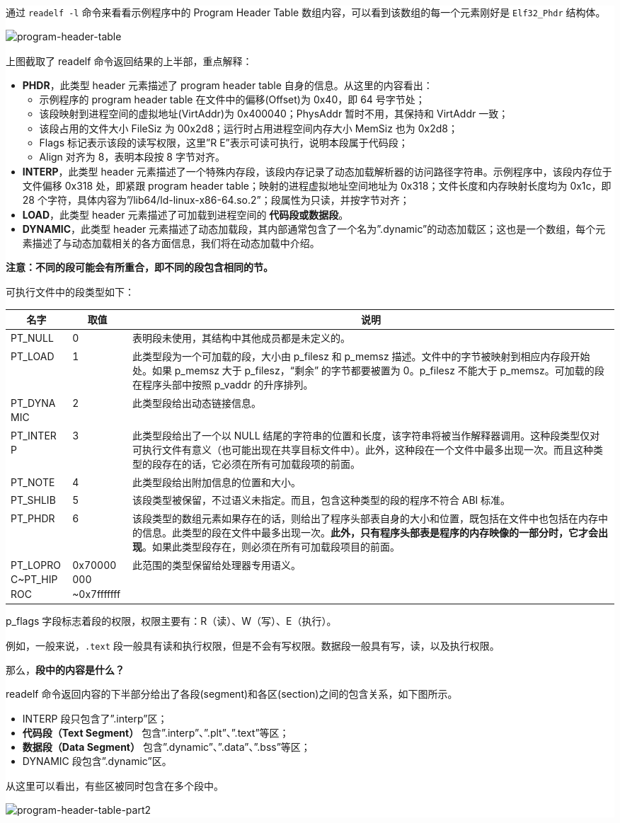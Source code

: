 通过 `readelf -l` 命令来看看示例程序中的 Program Header Table 数组内容，可以看到该数组的每一个元素刚好是 `Elf32_Phdr` 结构体。

![program-header-table](https://happytsing-figure-bed.oss-cn-hangzhou.aliyuncs.com/pwn/program-header-table.png)

上图截取了 readelf 命令返回结果的上半部，重点解释：

- **PHDR**，此类型 header 元素描述了 program header table 自身的信息。从这里的内容看出：
  - 示例程序的 program header table 在文件中的偏移(Offset)为 0x40，即 64 号字节处；
  - 该段映射到进程空间的虚拟地址(VirtAddr)为 0x400040；PhysAddr 暂时不用，其保持和 VirtAddr 一致；
  - 该段占用的文件大小 FileSiz 为 00x2d8；运行时占用进程空间内存大小 MemSiz 也为 0x2d8；
  - Flags 标记表示该段的读写权限，这里”R E”表示可读可执行，说明本段属于代码段；
  - Align 对齐为 8，表明本段按 8 字节对齐。
- **INTERP**，此类型 header 元素描述了一个特殊内存段，该段内存记录了动态加载解析器的访问路径字符串。示例程序中，该段内存位于文件偏移 0x318 处，即紧跟 program header table；映射的进程虚拟地址空间地址为 0x318；文件长度和内存映射长度均为 0x1c，即 28 个字符，具体内容为”/lib64/ld-linux-x86-64.so.2”；段属性为只读，并按字节对齐；
- **LOAD**，此类型 header 元素描述了可加载到进程空间的 **代码段或数据段**。
- **DYNAMIC**，此类型 header 元素描述了动态加载段，其内部通常包含了一个名为”.dynamic”的动态加载区；这也是一个数组，每个元素描述了与动态加载相关的各方面信息，我们将在动态加载中介绍。

**注意：不同的段可能会有所重合，即不同的段包含相同的节。**

可执行文件中的段类型如下：

| 名字                | 取值                   | 说明                                                                                                                                                                                                                                                       |
| ------------------- | ---------------------- | ---------------------------------------------------------------------------------------------------------------------------------------------------------------------------------------------------------------------------------------------------------- |
| PT_NULL             | 0                      | 表明段未使用，其结构中其他成员都是未定义的。                                                                                                                                                                                                               |
| PT_LOAD             | 1                      | 此类型段为一个可加载的段，大小由 p_filesz 和 p_memsz 描述。文件中的字节被映射到相应内存段开始处。如果 p_memsz 大于 p_filesz，“剩余” 的字节都要被置为 0。p_filesz 不能大于 p_memsz。可加载的段在程序头部中按照 p_vaddr 的升序排列。                         |
| PT_DYNAMIC          | 2                      | 此类型段给出动态链接信息。                                                                                                                                                                                                                                 |
| PT_INTERP           | 3                      | 此类型段给出了一个以 NULL 结尾的字符串的位置和长度，该字符串将被当作解释器调用。这种段类型仅对可执行文件有意义（也可能出现在共享目标文件中）。此外，这种段在一个文件中最多出现一次。而且这种类型的段存在的话，它必须在所有可加载段项的前面。               |
| PT_NOTE             | 4                      | 此类型段给出附加信息的位置和大小。                                                                                                                                                                                                                         |
| PT_SHLIB            | 5                      | 该段类型被保留，不过语义未指定。而且，包含这种类型的段的程序不符合 ABI 标准。                                                                                                                                                                              |
| PT_PHDR             | 6                      | 该段类型的数组元素如果存在的话，则给出了程序头部表自身的大小和位置，既包括在文件中也包括在内存中的信息。此类型的段在文件中最多出现一次。**此外，只有程序头部表是程序的内存映像的一部分时，它才会出现**。如果此类型段存在，则必须在所有可加载段项目的前面。 |
| PT_LOPROC~PT_HIPROC | 0x70000000 ~0x7fffffff | 此范围的类型保留给处理器专用语义。                                                                                                                                                                                                                         |

p_flags 字段标志着段的权限，权限主要有：R（读）、W（写）、E（执行）。

例如，一般来说，`.text` 段一般具有读和执行权限，但是不会有写权限。数据段一般具有写，读，以及执行权限。

那么，**段中的内容是什么？**

readelf 命令返回内容的下半部分给出了各段(segment)和各区(section)之间的包含关系，如下图所示。

- INTERP 段只包含了”.interp”区；
- **代码段（Text Segment）** 包含”.interp”、”.plt”、”.text”等区；
- **数据段（Data Segment）** 包含”.dynamic”、”.data”、”.bss”等区；
- DYNAMIC 段包含”.dynamic”区。

从这里可以看出，有些区被同时包含在多个段中。

![program-header-table-part2](https://happytsing-figure-bed.oss-cn-hangzhou.aliyuncs.com/pwn/program-header-table-part2.png)
